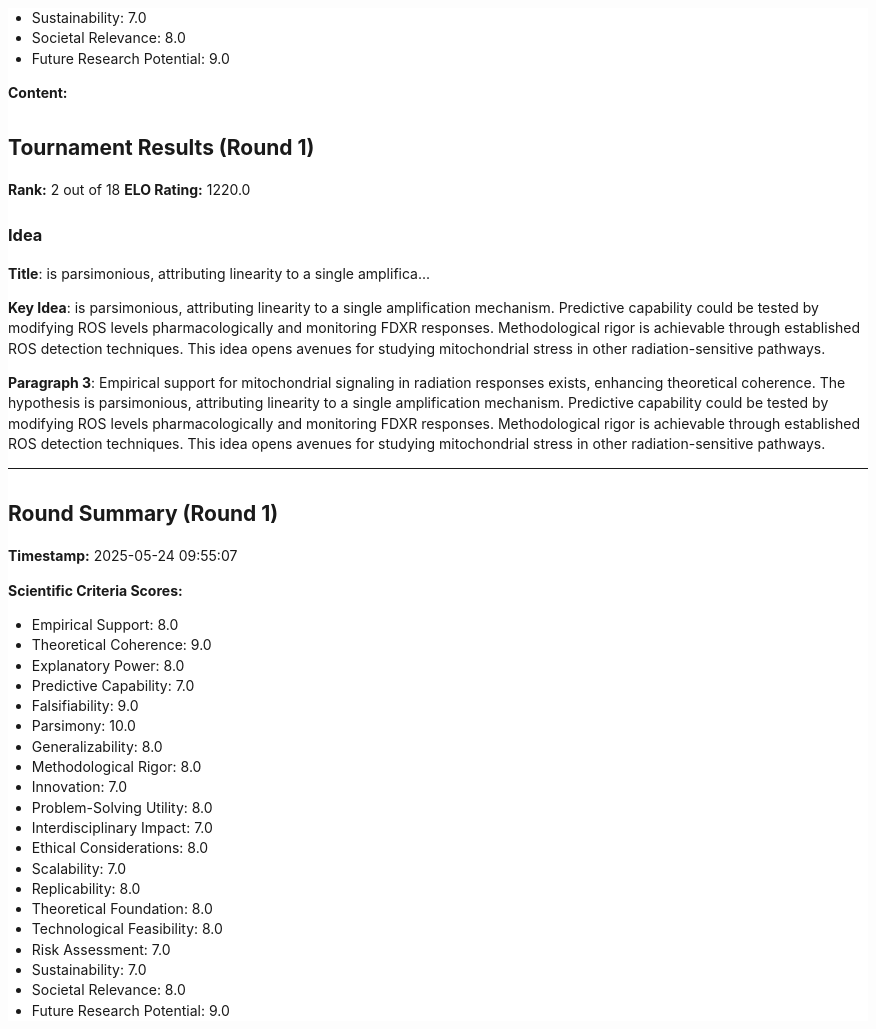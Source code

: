 - Sustainability: 7.0
- Societal Relevance: 8.0
- Future Research Potential: 9.0

**Content:**

## Tournament Results (Round 1)

**Rank:** 2 out of 18
**ELO Rating:** 1220.0

### Idea

**Title**: is parsimonious, attributing linearity to a single amplifica...

**Key Idea**: is parsimonious, attributing linearity to a single amplification mechanism. Predictive capability could be tested by modifying ROS levels pharmacologically and monitoring FDXR responses. Methodological rigor is achievable through established ROS detection techniques. This idea opens avenues for studying mitochondrial stress in other radiation-sensitive pathways.

**Paragraph 3**: Empirical support for mitochondrial signaling in radiation responses exists, enhancing theoretical coherence. The hypothesis is parsimonious, attributing linearity to a single amplification mechanism. Predictive capability could be tested by modifying ROS levels pharmacologically and monitoring FDXR responses. Methodological rigor is achievable through established ROS detection techniques. This idea opens avenues for studying mitochondrial stress in other radiation-sensitive pathways.



---

## Round Summary (Round 1)

**Timestamp:** 2025-05-24 09:55:07

**Scientific Criteria Scores:**

- Empirical Support: 8.0
- Theoretical Coherence: 9.0
- Explanatory Power: 8.0
- Predictive Capability: 7.0
- Falsifiability: 9.0
- Parsimony: 10.0
- Generalizability: 8.0
- Methodological Rigor: 8.0
- Innovation: 7.0
- Problem-Solving Utility: 8.0
- Interdisciplinary Impact: 7.0
- Ethical Considerations: 8.0
- Scalability: 7.0
- Replicability: 8.0
- Theoretical Foundation: 8.0
- Technological Feasibility: 8.0
- Risk Assessment: 7.0
- Sustainability: 7.0
- Societal Relevance: 8.0
- Future Research Potential: 9.0
